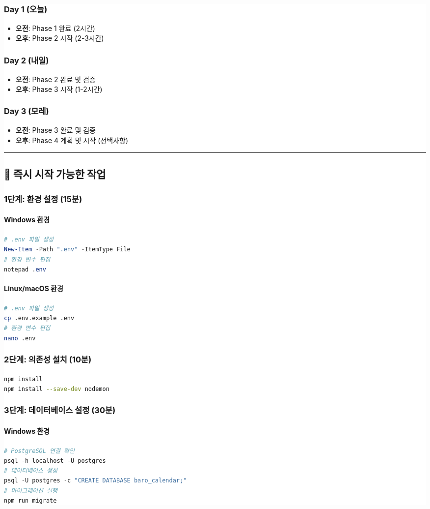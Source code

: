 ### **Day 1 (오늘)**
- **오전**: Phase 1 완료 (2시간)
- **오후**: Phase 2 시작 (2-3시간)

### **Day 2 (내일)**
- **오전**: Phase 2 완료 및 검증
- **오후**: Phase 3 시작 (1-2시간)

### **Day 3 (모레)**
- **오전**: Phase 3 완료 및 검증
- **오후**: Phase 4 계획 및 시작 (선택사항)

---

## 🚀 **즉시 시작 가능한 작업**

### **1단계: 환경 설정 (15분)**

#### **Windows 환경**
```powershell
# .env 파일 생성
New-Item -Path ".env" -ItemType File
# 환경 변수 편집
notepad .env
```

#### **Linux/macOS 환경**
```bash
# .env 파일 생성
cp .env.example .env
# 환경 변수 편집
nano .env
```

### **2단계: 의존성 설치 (10분)**
```bash
npm install
npm install --save-dev nodemon
```

### **3단계: 데이터베이스 설정 (30분)**

#### **Windows 환경**
```powershell
# PostgreSQL 연결 확인
psql -h localhost -U postgres
# 데이터베이스 생성
psql -U postgres -c "CREATE DATABASE baro_calendar;"
# 마이그레이션 실행
npm run migrate
```
